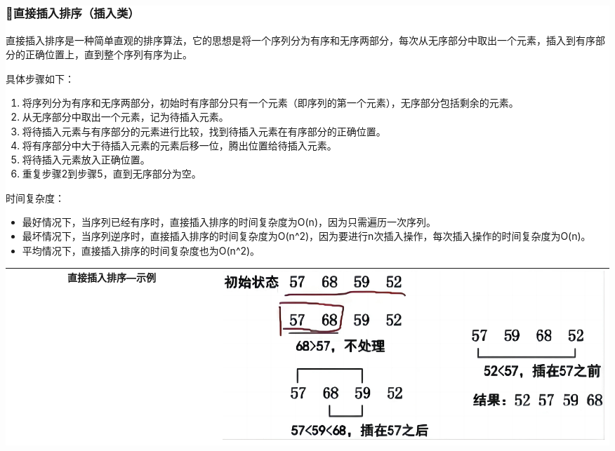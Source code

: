 

### :evergreen_tree:直接插入排序（插入类）

直接插入排序是一种简单直观的排序算法，它的思想是将一个序列分为有序和无序两部分，每次从无序部分中取出一个元素，插入到有序部分的正确位置上，直到整个序列有序为止。

具体步骤如下：

1. 将序列分为有序和无序两部分，初始时有序部分只有一个元素（即序列的第一个元素），无序部分包括剩余的元素。
2. 从无序部分中取出一个元素，记为待插入元素。
3. 将待插入元素与有序部分的元素进行比较，找到待插入元素在有序部分的正确位置。
4. 将有序部分中大于待插入元素的元素后移一位，腾出位置给待插入元素。
5. 将待插入元素放入正确位置。
6. 重复步骤2到步骤5，直到无序部分为空。

时间复杂度：

- 最好情况下，当序列已经有序时，直接插入排序的时间复杂度为O(n)，因为只需遍历一次序列。
- 最坏情况下，当序列逆序时，直接插入排序的时间复杂度为O(n^2)，因为要进行n次插入操作，每次插入操作的时间复杂度为O(n)。
- 平均情况下，直接插入排序的时间复杂度也为O(n^2)。



| 直接插入排序—示例  <img width=200/><img width=200/>       | ![img](03_数据结构.assets/5c2a842607b2d15ce198fade54fb9cb1.png) |
| --------------------------------------------------------- | :----------------------------------------------------------- |